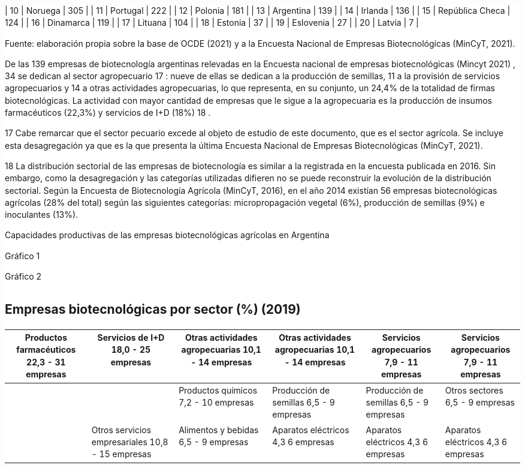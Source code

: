 |        10 | Noruega         |                                    305 |
|        11 | Portugal        |                                    222 |
|        12 | Polonia         |                                    181 |
|        13 | Argentina       |                                    139 |
|        14 | Irlanda         |                                    136 |
|        15 | República Checa |                                    124 |
|        16 | Dinamarca       |                                    119 |
|        17 | Lituana         |                                    104 |
|        18 | Estonia         |                                     37 |
|        19 | Eslovenia       |                                     27 |
|        20 | Latvia          |                                      7 |

Fuente: elaboración propia sobre la base de OCDE (2021)  y a la Encuesta Nacional de Empresas Biotecnológicas (MinCyT, 2021).

De las 139 empresas de biotecnología argentinas relevadas en la Encuesta nacional de empresas biotecnológicas (Mincyt 2021) , 34 se dedican al sector agropecuario 17 : nueve de ellas se dedican a la producción de semillas, 11 a la provisión de servicios agropecuarios y 14 a otras actividades agropecuarias, lo que representa, en su conjunto, un 24,4% de la totalidad de firmas biotecnológicas. La actividad con mayor cantidad de empresas que le sigue a la agropecuaria es la producción de insumos farmacéuticos (22,3%) y servicios de I+D (18%) 18 .

17 Cabe remarcar que el sector pecuario excede al objeto de estudio de este documento, que es el sector agrícola. Se incluye esta desagregación ya que es la que presenta la última Encuesta Nacional de Empresas Biotecnológicas (MinCyT, 2021).

18 La distribución sectorial de las empresas de biotecnología es similar a la registrada en la encuesta publicada en 2016. Sin embargo, como la desagregación y las categorías utilizadas difieren no se puede reconstruir la evolución de la distribución sectorial. Según la Encuesta de Biotecnología Agrícola (MinCyT, 2016), en el año 2014 existían 56 empresas biotecnológicas agrícolas (28% del total) según las siguientes categorías: micropropagación vegetal (6%), producción de semillas (9%) e inoculantes (13%).

Capacidades productivas de las empresas biotecnológicas agrícolas en Argentina

Gráfico 1

Gráfico 2

## Empresas biotecnológicas por sector (%) (2019)



| Productos farmacéuticos 22,3 - 31 empresas   | Servicios de I+D 18,0 - 25 empresas              | Otras actividades agropecuarias 10,1 - 14 empresas   | Otras actividades agropecuarias 10,1 - 14 empresas   | Servicios agropecuarios 7,9 - 11 empresas   | Servicios agropecuarios 7,9 - 11 empresas   |
|----------------------------------------------|--------------------------------------------------|------------------------------------------------------|------------------------------------------------------|---------------------------------------------|---------------------------------------------|
|                                              |                                                  | Productos químicos 7,2 - 10 empresas                 | Producción de semillas 6,5 - 9 empresas              | Producción de semillas 6,5 - 9 empresas     | Otros sectores 6,5 - 9 empresas             |
|                                              | Otros servicios empresariales 10,8 - 15 empresas | Alimentos y bebidas 6,5 - 9 empresas                 | Aparatos eléctricos 4,3 6 empresas                   | Aparatos eléctricos 4,3 6 empresas          | Aparatos eléctricos 4,3 6 empresas          |
